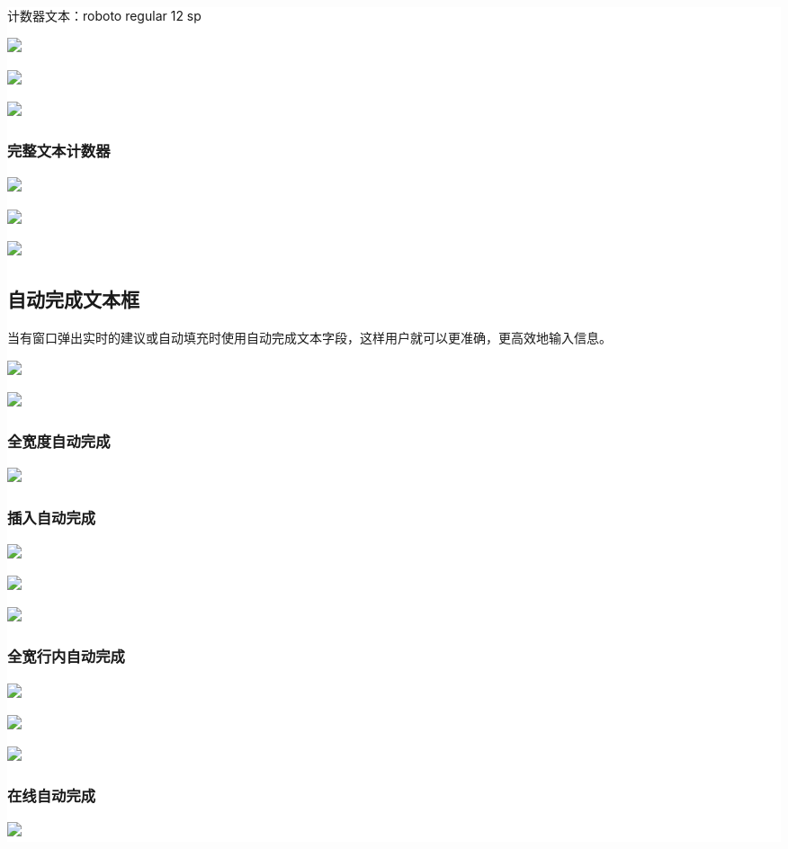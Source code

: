 计数器文本：roboto regular 12 sp  

![](images/components-textfields-charactercounter-textfields_counter_06a_large_mdpi.png)    

![](images/components-textfields-charactercounter-textfields_counter_06b_large_mdpi.png)    

![](images/components-textfields-charactercounter-textfields_counter_08_large_mdpi.png)    

### 完整文本计数器

![](images/components-textfields-charactercounter-textfields_counter_14_large_mdpi.png)    

![](images/components-textfields-charactercounter-textfields_counter_14b_large_mdpi.png)    

![](images/components-textfields-charactercounter-textfields_counter_16_large_mdpi.png)    

## 自动完成文本框 

当有窗口弹出实时的建议或自动填充时使用自动完成文本字段，这样用户就可以更准确，更高效地输入信息。  

![](images/components-textfields-autocompletetextfield-textfields_autocomplete_03a_large_mdpi.png)    

![](images/components-textfields-autocompletetextfield-textfields_autocomplete_03b_large_mdpi.png)    

### 全宽度自动完成 

![](images/components-textfields-autocompletetextfield-textfields_autocomplete_06_large_mdpi.png)    

### 插入自动完成 

![](images/components-textfields-autocompletetextfield-textfields_autocomplete_08a_large_mdpi.png)    

![](images/components-textfields-autocompletetextfield-textfields_autocomplete_08b_large_mdpi.png)    

![](images/components-textfields-autocompletetextfield-textfields_autocomplete_10_large_mdpi.png)    

### 全宽行内自动完成 

![](images/components-textfields-autocompletetextfield-textfields_autocomplete_12a_large_mdpi.png)    

![](images/components-textfields-autocompletetextfield-textfields_autocomplete_12b_large_mdpi.png)    

![](images/components-textfields-autocompletetextfield-textfields_autocomplete_15_large_mdpi.png)    

### 在线自动完成 

![](images/components-textfields-autocompletetextfield-textfields_autocomplete_18_large_mdpi.png)    
